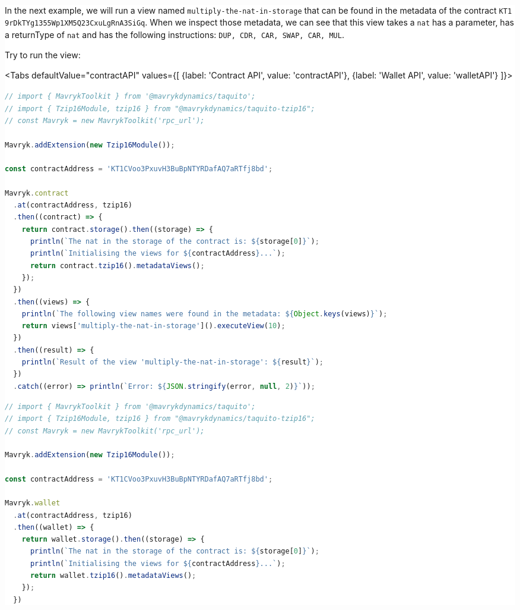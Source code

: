   </TabItem>
</Tabs>

In the next example, we will run a view named `multiply-the-nat-in-storage` that can be found in the metadata of the contract `KT19rDkTYg1355Wp1XM5Q23CxuLgRnA3SiGq`. When we inspect those metadata, we can see that this view takes a `nat` has a parameter, has a returnType of `nat` and has the following instructions: `DUP, CDR, CAR, SWAP, CAR, MUL`.

Try to run the view:

<Tabs
defaultValue="contractAPI"
values={[
{label: 'Contract API', value: 'contractAPI'},
{label: 'Wallet API', value: 'walletAPI'}
]}>
<TabItem value="contractAPI">

```js live noInline
// import { MavrykToolkit } from '@mavrykdynamics/taquito';
// import { Tzip16Module, tzip16 } from "@mavrykdynamics/taquito-tzip16";
// const Mavryk = new MavrykToolkit('rpc_url');

Mavryk.addExtension(new Tzip16Module());

const contractAddress = 'KT1CVoo3PxuvH3BuBpNTYRDafAQ7aRTfj8bd';

Mavryk.contract
  .at(contractAddress, tzip16)
  .then((contract) => {
    return contract.storage().then((storage) => {
      println(`The nat in the storage of the contract is: ${storage[0]}`);
      println(`Initialising the views for ${contractAddress}...`);
      return contract.tzip16().metadataViews();
    });
  })
  .then((views) => {
    println(`The following view names were found in the metadata: ${Object.keys(views)}`);
    return views['multiply-the-nat-in-storage']().executeView(10);
  })
  .then((result) => {
    println(`Result of the view 'multiply-the-nat-in-storage': ${result}`);
  })
  .catch((error) => println(`Error: ${JSON.stringify(error, null, 2)}`));
```

</TabItem>
  <TabItem value="walletAPI">

```js live noInline wallet
// import { MavrykToolkit } from '@mavrykdynamics/taquito';
// import { Tzip16Module, tzip16 } from "@mavrykdynamics/taquito-tzip16";
// const Mavryk = new MavrykToolkit('rpc_url');

Mavryk.addExtension(new Tzip16Module());

const contractAddress = 'KT1CVoo3PxuvH3BuBpNTYRDafAQ7aRTfj8bd';

Mavryk.wallet
  .at(contractAddress, tzip16)
  .then((wallet) => {
    return wallet.storage().then((storage) => {
      println(`The nat in the storage of the contract is: ${storage[0]}`);
      println(`Initialising the views for ${contractAddress}...`);
      return wallet.tzip16().metadataViews();
    });
  })
```